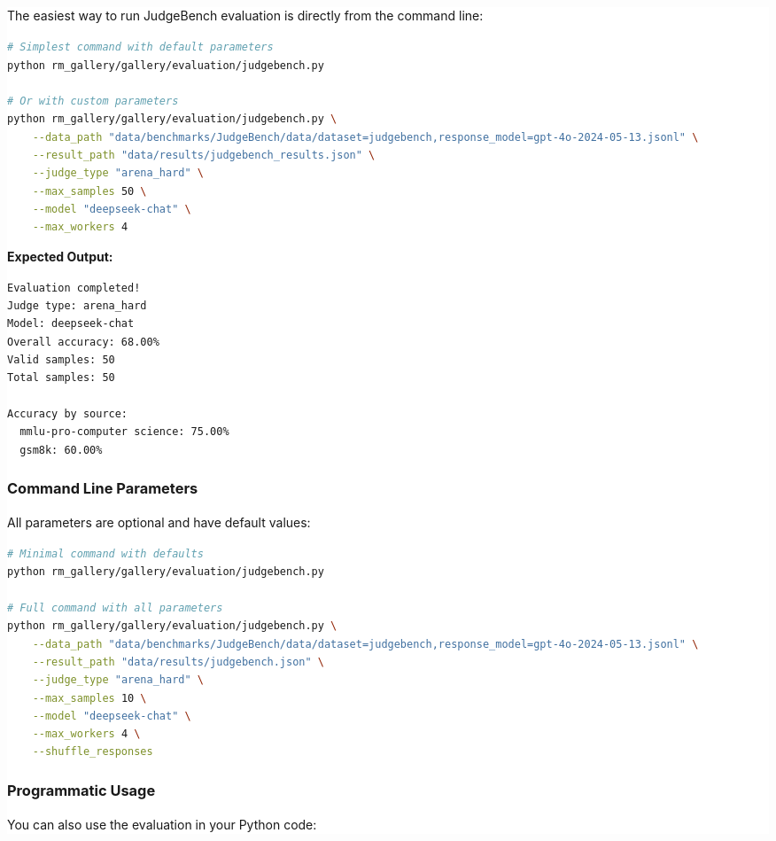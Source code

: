 The easiest way to run JudgeBench evaluation is directly from the command line:

```bash
# Simplest command with default parameters
python rm_gallery/gallery/evaluation/judgebench.py

# Or with custom parameters
python rm_gallery/gallery/evaluation/judgebench.py \
    --data_path "data/benchmarks/JudgeBench/data/dataset=judgebench,response_model=gpt-4o-2024-05-13.jsonl" \
    --result_path "data/results/judgebench_results.json" \
    --judge_type "arena_hard" \
    --max_samples 50 \
    --model "deepseek-chat" \
    --max_workers 4
```

**Expected Output:**
```
Evaluation completed!
Judge type: arena_hard
Model: deepseek-chat
Overall accuracy: 68.00%
Valid samples: 50
Total samples: 50

Accuracy by source:
  mmlu-pro-computer science: 75.00%
  gsm8k: 60.00%
```

### Command Line Parameters

All parameters are optional and have default values:

```bash
# Minimal command with defaults
python rm_gallery/gallery/evaluation/judgebench.py

# Full command with all parameters
python rm_gallery/gallery/evaluation/judgebench.py \
    --data_path "data/benchmarks/JudgeBench/data/dataset=judgebench,response_model=gpt-4o-2024-05-13.jsonl" \
    --result_path "data/results/judgebench.json" \
    --judge_type "arena_hard" \
    --max_samples 10 \
    --model "deepseek-chat" \
    --max_workers 4 \
    --shuffle_responses
```

### Programmatic Usage

You can also use the evaluation in your Python code:
